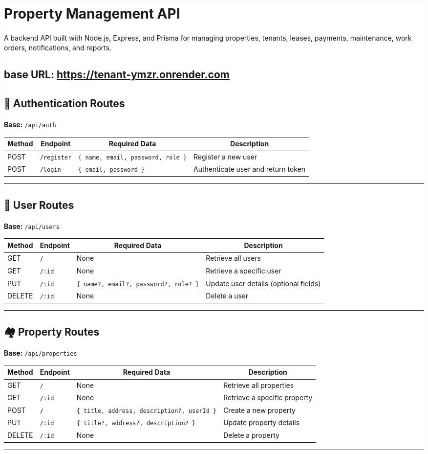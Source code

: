 # Property Management API

A backend API built with Node.js, Express, and Prisma for managing properties, tenants, leases, payments, maintenance, work orders, notifications, and reports.

base URL: https://tenant-ymzr.onrender.com
---



## 🔐 Authentication Routes

**Base:** `/api/auth`

| Method | Endpoint | Required Data | Description |
|--------|-----------|---------------|-------------|
| POST | `/register` | `{ name, email, password, role }` | Register a new user |
| POST | `/login` | `{ email, password }` | Authenticate user and return token |

---

## 👤 User Routes

**Base:** `/api/users`

| Method | Endpoint | Required Data | Description |
|--------|-----------|---------------|-------------|
| GET | `/` | None | Retrieve all users |
| GET | `/:id` | None | Retrieve a specific user |
| PUT | `/:id` | `{ name?, email?, password?, role? }` | Update user details (optional fields) |
| DELETE | `/:id` | None | Delete a user |

---

## 🏘️ Property Routes

**Base:** `/api/properties`

| Method | Endpoint | Required Data | Description |
|--------|-----------|---------------|-------------|
| GET | `/` | None | Retrieve all properties |
| GET | `/:id` | None | Retrieve a specific property |
| POST | `/` | `{ title, address, description?, userId }` | Create a new property |
| PUT | `/:id` | `{ title?, address?, description? }` | Update property details |
| DELETE | `/:id` | None | Delete a property |

---